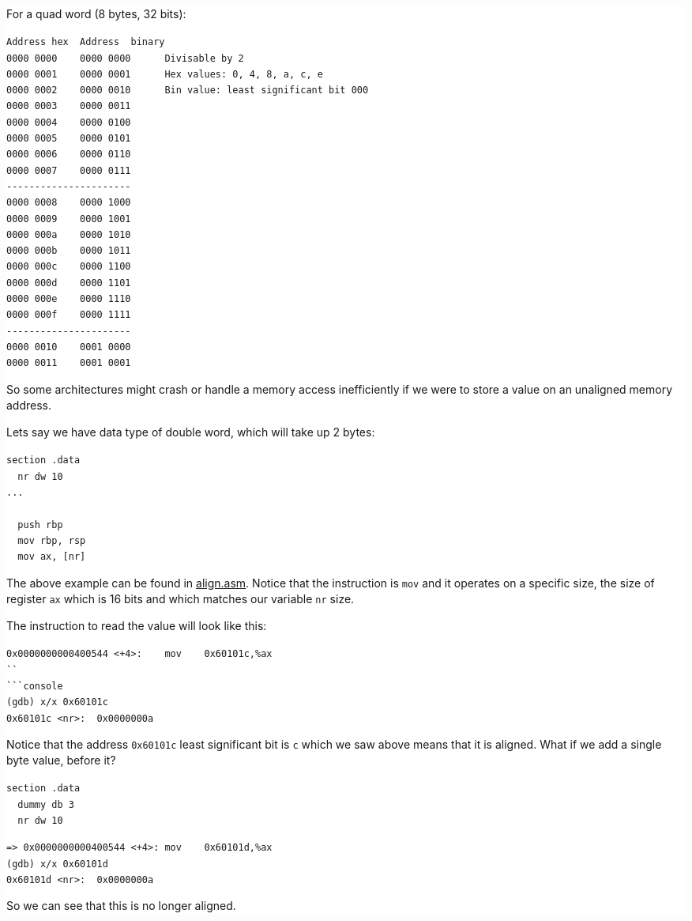 For a quad word (8 bytes, 32 bits):
```
Address hex  Address  binary    
0000 0000    0000 0000      Divisable by 2    
0000 0001    0000 0001      Hex values: 0, 4, 8, a, c, e
0000 0002    0000 0010      Bin value: least significant bit 000
0000 0003    0000 0011
0000 0004    0000 0100
0000 0005    0000 0101
0000 0006    0000 0110
0000 0007    0000 0111
----------------------
0000 0008    0000 1000
0000 0009    0000 1001
0000 000a    0000 1010
0000 000b    0000 1011
0000 000c    0000 1100
0000 000d    0000 1101
0000 000e    0000 1110
0000 000f    0000 1111
----------------------
0000 0010    0001 0000
0000 0011    0001 0001
```

So some architectures might crash or handle a memory access inefficiently if
we were to store a value on an unaligned memory address.

Lets say we have data type of double word, which will take up 2 bytes:
```
section .data
  nr dw 10
...

  push rbp
  mov rbp, rsp
  mov ax, [nr]
```
The above example can be found in [align.asm](./nasm/linux/align.asm).
Notice that the instruction is `mov` and it operates on a specific size, the
size of register `ax` which is 16 bits and which matches our variable `nr` size.

The instruction to read the value will look like this:
```
0x0000000000400544 <+4>:	mov    0x60101c,%ax
``
```console
(gdb) x/x 0x60101c
0x60101c <nr>:	0x0000000a
```
Notice that the address `0x60101c` least significant bit is `c` which we 
saw above means that it is aligned. What if we add a single byte value, 
before it? 
```console
section .data
  dummy db 3
  nr dw 10
```
```console
=> 0x0000000000400544 <+4>:	mov    0x60101d,%ax
(gdb) x/x 0x60101d
0x60101d <nr>:	0x0000000a
```
So we can see that this is no longer aligned.


  [0]: "5"